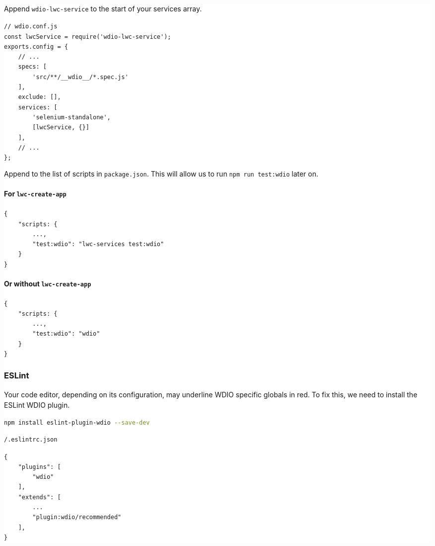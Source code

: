 Append `wdio-lwc-service` to the start of your services array.

```
// wdio.conf.js
const lwcService = require('wdio-lwc-service');
exports.config = {
    // ...
    specs: [
        'src/**/__wdio__/*.spec.js'
    ],
    exclude: [],
    services: [
        'selenium-standalone',
        [lwcService, {}]
    ],
    // ...
};
```

Append to the list of scripts in `package.json`. This will allow us to run `npm run test:wdio` later on.

#### For `lwc-create-app`

```
{
    "scripts: {
        ...,
        "test:wdio": "lwc-services test:wdio"
    }
}
```

#### Or without `lwc-create-app`

```
{
    "scripts: {
        ...,
        "test:wdio": "wdio"
    }
}
```

### ESLint

Your code editor, depending on its configuration, may underline WDIO specific globals in red. To fix this, we need to install the ESLint WDIO plugin.

```sh
npm install eslint-plugin-wdio --save-dev
```

`/.eslintrc.json`

```
{
    "plugins": [
        "wdio"
    ],
    "extends": [
        ...
        "plugin:wdio/recommended"
    ],
}
```


[webdriverio]: https://webdriver.io/
[lwcdev]: https://lwc.dev/
[jasmine]: https://jasmine.github.io/
[test-framework]: https://webdriver.io/docs/frameworks.html
[stackexchange]: https://salesforce.stackexchange.com/questions/tagged/lightning-web-components
[selenium-standalone]: https://www.npmjs.com/package/selenium-standalone
[wdio-conf]: https://github.com/salesforce/wdio-lwc-service/blob/master/examples/basic/wdio.conf.js
[wdio-dollar]: https://webdriver.io/docs/api/browser/$.html
[wdio-debug]: https://webdriver.io/docs/debugging.html#the-debug-command
[wdio-keys]: https://webdriver.io/docs/api/browser/keys.html
[wdio-setvalue]: https://webdriver.io/docs/api/element/setValue.html
[wdio-gettext]: https://webdriver.io/docs/api/element/getText.html
[wdio-url]: https://webdriver.io/docs/api/browser/url.html
[package-json]: https://github.com/salesforce/wdio-lwc-service/blob/master/examples/basic/package.json#L16
[test]: https://lwc.dev/guide/test